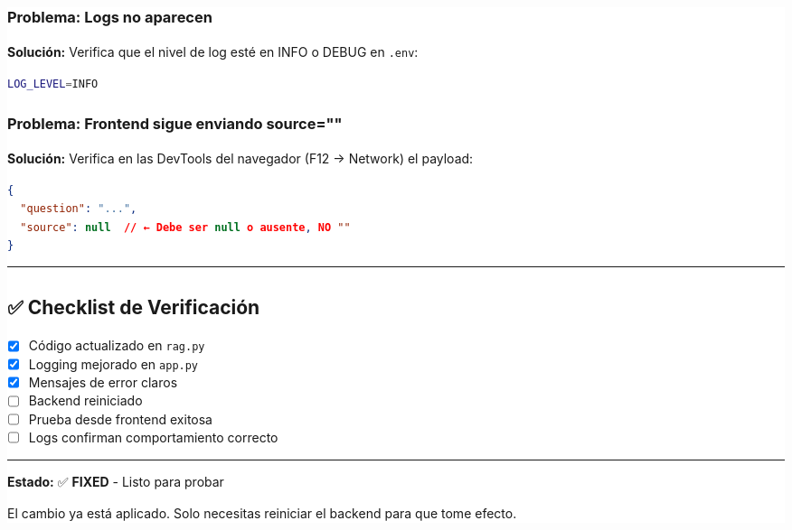 ### Problema: Logs no aparecen
**Solución:**
Verifica que el nivel de log esté en INFO o DEBUG en `.env`:
```bash
LOG_LEVEL=INFO
```

### Problema: Frontend sigue enviando source=""
**Solución:**
Verifica en las DevTools del navegador (F12 → Network) el payload:
```json
{
  "question": "...",
  "source": null  // ← Debe ser null o ausente, NO ""
}
```

---

## ✅ Checklist de Verificación

- [x] Código actualizado en `rag.py`
- [x] Logging mejorado en `app.py`
- [x] Mensajes de error claros
- [ ] Backend reiniciado
- [ ] Prueba desde frontend exitosa
- [ ] Logs confirman comportamiento correcto

---

**Estado:** ✅ **FIXED** - Listo para probar

El cambio ya está aplicado. Solo necesitas reiniciar el backend para que tome efecto.
